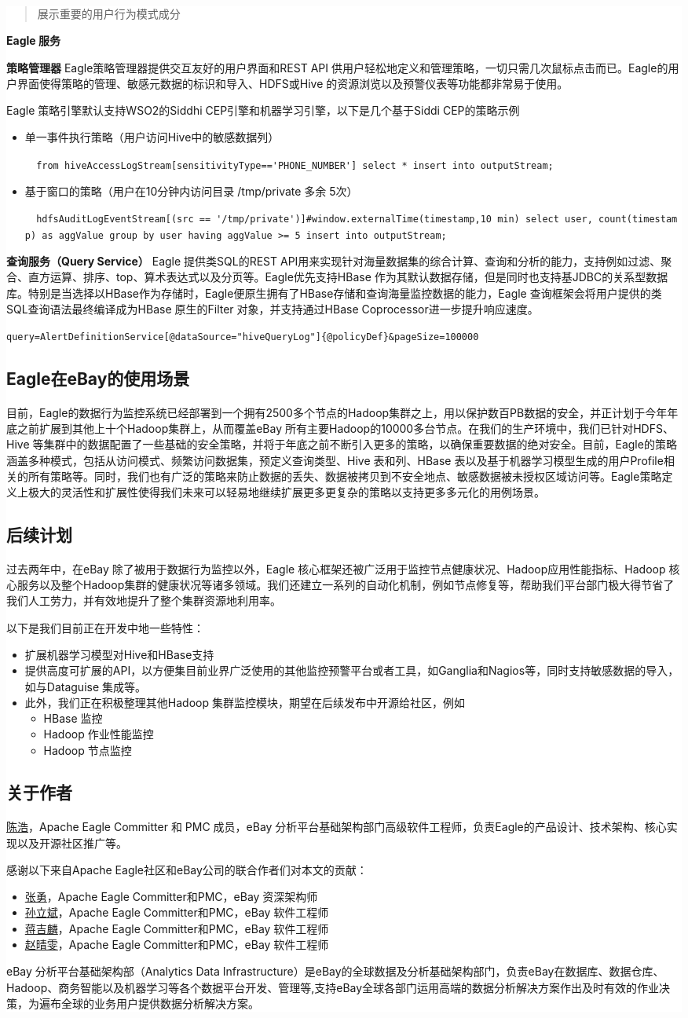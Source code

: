 > 展示重要的用户行为模式成分

**Eagle 服务**

**策略管理器** Eagle策略管理器提供交互友好的用户界面和REST API 供用户轻松地定义和管理策略，一切只需几次鼠标点击而已。Eagle的用户界面使得策略的管理、敏感元数据的标识和导入、HDFS或Hive 的资源浏览以及预警仪表等功能都非常易于使用。

Eagle 策略引擎默认支持WSO2的Siddhi CEP引擎和机器学习引擎，以下是几个基于Siddi CEP的策略示例

* 单一事件执行策略（用户访问Hive中的敏感数据列）

		from hiveAccessLogStream[sensitivityType=='PHONE_NUMBER'] select * insert into outputStream;

* 基于窗口的策略（用户在10分钟内访问目录 /tmp/private 多余 5次）

		hdfsAuditLogEventStream[(src == '/tmp/private')]#window.externalTime(timestamp,10 min) select user, count(timestamp) as aggValue group by user having aggValue >= 5 insert into outputStream;

**查询服务（Query Service）** Eagle 提供类SQL的REST API用来实现针对海量数据集的综合计算、查询和分析的能力，支持例如过滤、聚合、直方运算、排序、top、算术表达式以及分页等。Eagle优先支持HBase 作为其默认数据存储，但是同时也支持基JDBC的关系型数据库。特别是当选择以HBase作为存储时，Eagle便原生拥有了HBase存储和查询海量监控数据的能力，Eagle 查询框架会将用户提供的类SQL查询语法最终编译成为HBase 原生的Filter 对象，并支持通过HBase Coprocessor进一步提升响应速度。

	query=AlertDefinitionService[@dataSource="hiveQueryLog"]{@policyDef}&pageSize=100000

## Eagle在eBay的使用场景
目前，Eagle的数据行为监控系统已经部署到一个拥有2500多个节点的Hadoop集群之上，用以保护数百PB数据的安全，并正计划于今年年底之前扩展到其他上十个Hadoop集群上，从而覆盖eBay 所有主要Hadoop的10000多台节点。在我们的生产环境中，我们已针对HDFS、Hive 等集群中的数据配置了一些基础的安全策略，并将于年底之前不断引入更多的策略，以确保重要数据的绝对安全。目前，Eagle的策略涵盖多种模式，包括从访问模式、频繁访问数据集，预定义查询类型、Hive 表和列、HBase 表以及基于机器学习模型生成的用户Profile相关的所有策略等。同时，我们也有广泛的策略来防止数据的丢失、数据被拷贝到不安全地点、敏感数据被未授权区域访问等。Eagle策略定义上极大的灵活性和扩展性使得我们未来可以轻易地继续扩展更多更复杂的策略以支持更多多元化的用例场景。

## 后续计划
过去两年中，在eBay 除了被用于数据行为监控以外，Eagle 核心框架还被广泛用于监控节点健康状况、Hadoop应用性能指标、Hadoop 核心服务以及整个Hadoop集群的健康状况等诸多领域。我们还建立一系列的自动化机制，例如节点修复等，帮助我们平台部门极大得节省了我们人工劳力，并有效地提升了整个集群资源地利用率。

以下是我们目前正在开发中地一些特性：

* 扩展机器学习模型对Hive和HBase支持
* 提供高度可扩展的API，以方便集目前业界广泛使用的其他监控预警平台或者工具，如Ganglia和Nagios等，同时支持敏感数据的导入，如与Dataguise 集成等。
* 此外，我们正在积极整理其他Hadoop 集群监控模块，期望在后续发布中开源给社区，例如
	* HBase 监控
	* Hadoop 作业性能监控
	* Hadoop 节点监控

## 关于作者
[陈浩](https://github.com/haoch)，Apache Eagle Committer 和 PMC 成员，eBay 分析平台基础架构部门高级软件工程师，负责Eagle的产品设计、技术架构、核心实现以及开源社区推广等。

感谢以下来自Apache Eagle社区和eBay公司的联合作者们对本文的贡献：

* [张勇](https://github.com/yonzhang)，Apache Eagle Committer和PMC，eBay 资深架构师
* [孙立斌](https://github.com/sunlibin)，Apache Eagle Committer和PMC，eBay 软件工程师
* [蒋吉麟](https://github.com/zombiej)，Apache Eagle Committer和PMC，eBay 软件工程师
* [赵晴雯](https://github.com/qingwen220)，Apache Eagle Committer和PMC，eBay 软件工程师

eBay 分析平台基础架构部（Analytics Data Infrastructure）是eBay的全球数据及分析基础架构部门，负责eBay在数据库、数据仓库、Hadoop、商务智能以及机器学习等各个数据平台开发、管理等,支持eBay全球各部门运用高端的数据分析解决方案作出及时有效的作业决策，为遍布全球的业务用户提供数据分析解决方案。
